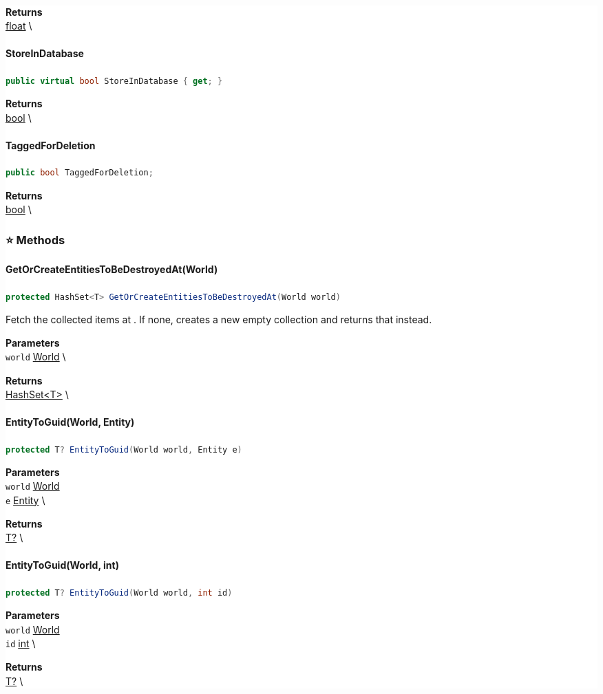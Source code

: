 **Returns** \
[float](https://learn.microsoft.com/en-us/dotnet/api/System.Single?view=net-7.0) \
#### StoreInDatabase
```csharp
public virtual bool StoreInDatabase { get; }
```

**Returns** \
[bool](https://learn.microsoft.com/en-us/dotnet/api/System.Boolean?view=net-7.0) \
#### TaggedForDeletion
```csharp
public bool TaggedForDeletion;
```

**Returns** \
[bool](https://learn.microsoft.com/en-us/dotnet/api/System.Boolean?view=net-7.0) \
### ⭐ Methods
#### GetOrCreateEntitiesToBeDestroyedAt(World)
```csharp
protected HashSet<T> GetOrCreateEntitiesToBeDestroyedAt(World world)
```

Fetch the collected items at <paramref name="world" />.
            If none, creates a new empty collection and returns that instead.

**Parameters** \
`world` [World](../../Bang/World.html) \

**Returns** \
[HashSet\<T\>](https://learn.microsoft.com/en-us/dotnet/api/System.Collections.Generic.HashSet-1?view=net-7.0) \

#### EntityToGuid(World, Entity)
```csharp
protected T? EntityToGuid(World world, Entity e)
```

**Parameters** \
`world` [World](../../Bang/World.html) \
`e` [Entity](../../Bang/Entities/Entity.html) \

**Returns** \
[T?](https://learn.microsoft.com/en-us/dotnet/api/System.Nullable-1?view=net-7.0) \

#### EntityToGuid(World, int)
```csharp
protected T? EntityToGuid(World world, int id)
```

**Parameters** \
`world` [World](../../Bang/World.html) \
`id` [int](https://learn.microsoft.com/en-us/dotnet/api/System.Int32?view=net-7.0) \

**Returns** \
[T?](https://learn.microsoft.com/en-us/dotnet/api/System.Nullable-1?view=net-7.0) \
